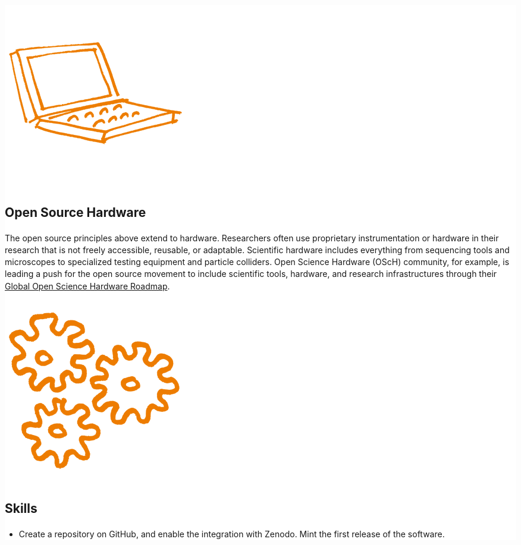 ![](b8bf1e7f-714b-4f3e-bde8-3fab49ffc6c6.png)

## Open Source Hardware

The open source principles above extend to hardware. Researchers often
use proprietary instrumentation or hardware in their research that is
not freely accessible, reusable, or adaptable. Scientific hardware
includes everything from sequencing tools and microscopes to specialized
testing equipment and particle colliders. Open Science Hardware (OScH)
community, for example, is leading a push for the open source movement
to include scientific tools, hardware, and research infrastructures
through their [Global Open Science Hardware
Roadmap](http://openhardware.science/global-open-science-hardware-roadmap/).

![](965a9b22-10b4-4501-a490-83443a94eafb.png)

## Skills

  - Create a repository on GitHub, and enable the integration with
    Zenodo. Mint the first release of the software.
